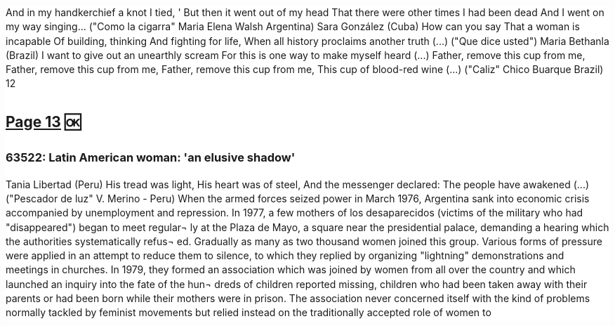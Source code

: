 And in my handkerchief a knot I tied, '
But then it went out of my head
That there were other times I had
been dead
And I went on my way singing...
("Como la cigarra"
Maria Elena Walsh Argentina)
Sara González (Cuba)
How can you say
That a woman is incapable
Of building, thinking
And fighting for life,
When all history proclaims
another truth (...)
("Que dice usted")
Maria Bethanla (Brazil)
I want to give out an unearthly scream
For this is one way to make myself
heard (...)
Father, remove this cup from me,
Father, remove this cup from me,
Father, remove this cup from me,
This cup of blood-red wine (...)
("Caliz"
Chico Buarque Brazil)
12
## [Page 13](https://demo.humlab.umu.se/courier/074929engo.pdf#page=13) 🆗
### 63522: Latin American woman: 'an elusive shadow'
Tania Libertad (Peru)
His tread was light,
His heart was of steel,
And the messenger declared:
The people have awakened (...)
("Pescador de luz"
V. Merino - Peru)
When the armed forces seized power in
March 1976, Argentina sank into economic
crisis accompanied by unemployment and
repression. In 1977, a few mothers of los
desaparecidos (victims of the military who
had "disappeared") began to meet regular¬
ly at the Plaza de Mayo, a square near the
presidential palace, demanding a hearing
which the authorities systematically refus¬
ed. Gradually as many as two thousand
women joined this group. Various forms of
pressure were applied in an attempt to
reduce them to silence, to which they replied
by organizing "lightning" demonstrations
and meetings in churches. In 1979, they
formed an association which was joined by
women from all over the country and which
launched an inquiry into the fate of the hun¬
dreds of children reported missing, children
who had been taken away with their parents
or had been born while their mothers were
in prison.
The association never concerned itself
with the kind of problems normally tackled
by feminist movements but relied instead on
the traditionally accepted role of women to